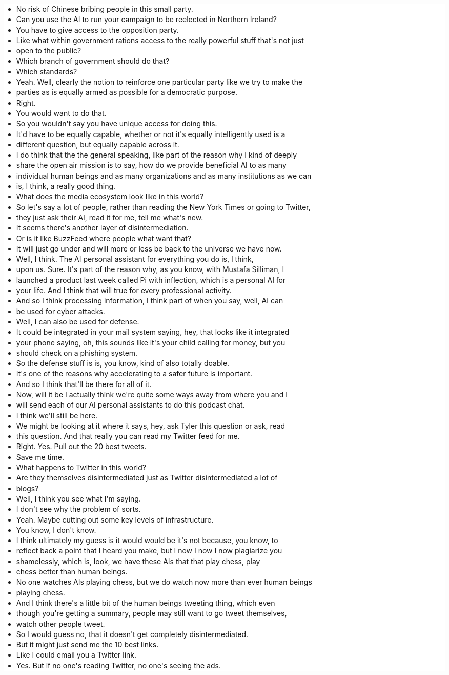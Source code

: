 *  No risk of Chinese bribing people in this small party.
*  Can you use the AI to run your campaign to be reelected in Northern Ireland?
*  You have to give access to the opposition party.
*  Like what within government rations access to the really powerful stuff that's not just
*  open to the public?
*  Which branch of government should do that?
*  Which standards?
*  Yeah. Well, clearly the notion to reinforce one particular party like we try to make the
*  parties as is equally armed as possible for a democratic purpose.
*  Right.
*  You would want to do that.
*  So you wouldn't say you have unique access for doing this.
*  It'd have to be equally capable, whether or not it's equally intelligently used is a
*  different question, but equally capable across it.
*  I do think that the the general speaking, like part of the reason why I kind of deeply
*  share the open air mission is to say, how do we provide beneficial AI to as many
*  individual human beings and as many organizations and as many institutions as we can
*  is, I think, a really good thing.
*  What does the media ecosystem look like in this world?
*  So let's say a lot of people, rather than reading the New York Times or going to Twitter,
*  they just ask their AI, read it for me, tell me what's new.
*  It seems there's another layer of disintermediation.
*  Or is it like BuzzFeed where people what want that?
*  It will just go under and will more or less be back to the universe we have now.
*  Well, I think. The AI personal assistant for everything you do is, I think,
*  upon us. Sure. It's part of the reason why, as you know, with Mustafa Silliman, I
*  launched a product last week called Pi with inflection, which is a personal AI for
*  your life. And I think that will true for every professional activity.
*  And so I think processing information, I think part of when you say, well, AI can
*  be used for cyber attacks.
*  Well, I can also be used for defense.
*  It could be integrated in your mail system saying, hey, that looks like it integrated
*  your phone saying, oh, this sounds like it's your child calling for money, but you
*  should check on a phishing system.
*  So the defense stuff is is, you know, kind of also totally doable.
*  It's one of the reasons why accelerating to a safer future is important.
*  And so I think that'll be there for all of it.
*  Now, will it be I actually think we're quite some ways away from where you and I
*  will send each of our AI personal assistants to do this podcast chat.
*  I think we'll still be here.
*  We might be looking at it where it says, hey, ask Tyler this question or ask, read
*  this question. And that really you can read my Twitter feed for me.
*  Right. Yes. Pull out the 20 best tweets.
*  Save me time.
*  What happens to Twitter in this world?
*  Are they themselves disintermediated just as Twitter disintermediated a lot of
*  blogs?
*  Well, I think you see what I'm saying.
*  I don't see why the problem of sorts.
*  Yeah. Maybe cutting out some key levels of infrastructure.
*  You know, I don't know.
*  I think ultimately my guess is it would would be it's not because, you know, to
*  reflect back a point that I heard you make, but I now I now I now plagiarize you
*  shamelessly, which is, look, we have these AIs that that play chess, play
*  chess better than human beings.
*  No one watches AIs playing chess, but we do watch now more than ever human beings
*  playing chess.
*  And I think there's a little bit of the human beings tweeting thing, which even
*  though you're getting a summary, people may still want to go tweet themselves,
*  watch other people tweet.
*  So I would guess no, that it doesn't get completely disintermediated.
*  But it might just send me the 10 best links.
*  Like I could email you a Twitter link.
*  Yes. But if no one's reading Twitter, no one's seeing the ads.